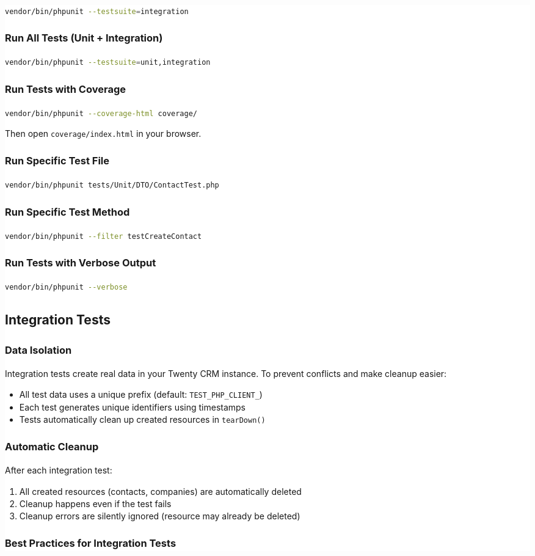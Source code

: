 ```bash
vendor/bin/phpunit --testsuite=integration
```

### Run All Tests (Unit + Integration)

```bash
vendor/bin/phpunit --testsuite=unit,integration
```

### Run Tests with Coverage

```bash
vendor/bin/phpunit --coverage-html coverage/
```

Then open `coverage/index.html` in your browser.

### Run Specific Test File

```bash
vendor/bin/phpunit tests/Unit/DTO/ContactTest.php
```

### Run Specific Test Method

```bash
vendor/bin/phpunit --filter testCreateContact
```

### Run Tests with Verbose Output

```bash
vendor/bin/phpunit --verbose
```

## Integration Tests

### Data Isolation

Integration tests create real data in your Twenty CRM instance. To prevent conflicts and make cleanup easier:

- All test data uses a unique prefix (default: `TEST_PHP_CLIENT_`)
- Each test generates unique identifiers using timestamps
- Tests automatically clean up created resources in `tearDown()`

### Automatic Cleanup

After each integration test:

1. All created resources (contacts, companies) are automatically deleted
2. Cleanup happens even if the test fails
3. Cleanup errors are silently ignored (resource may already be deleted)

### Best Practices for Integration Tests
